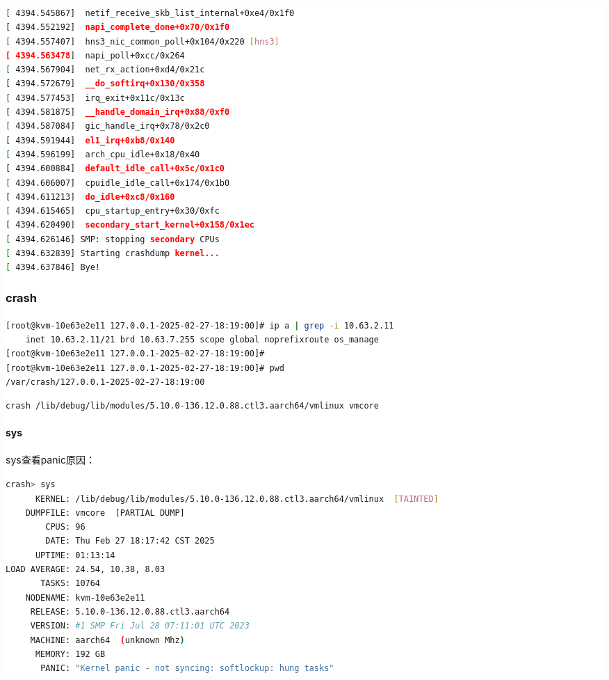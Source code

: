 ```bash
[ 4394.545867]  netif_receive_skb_list_internal+0xe4/0x1f0
[ 4394.552192]  napi_complete_done+0x70/0x1f0
[ 4394.557407]  hns3_nic_common_poll+0x104/0x220 [hns3]
[ 4394.563478]  napi_poll+0xcc/0x264
[ 4394.567904]  net_rx_action+0xd4/0x21c
[ 4394.572679]  __do_softirq+0x130/0x358
[ 4394.577453]  irq_exit+0x11c/0x13c
[ 4394.581875]  __handle_domain_irq+0x88/0xf0
[ 4394.587084]  gic_handle_irq+0x78/0x2c0
[ 4394.591944]  el1_irq+0xb8/0x140
[ 4394.596199]  arch_cpu_idle+0x18/0x40
[ 4394.600884]  default_idle_call+0x5c/0x1c0
[ 4394.606007]  cpuidle_idle_call+0x174/0x1b0
[ 4394.611213]  do_idle+0xc8/0x160
[ 4394.615465]  cpu_startup_entry+0x30/0xfc
[ 4394.620490]  secondary_start_kernel+0x158/0x1ec
[ 4394.626146] SMP: stopping secondary CPUs
[ 4394.632839] Starting crashdump kernel...
[ 4394.637846] Bye!
```

### crash

```bash
[root@kvm-10e63e2e11 127.0.0.1-2025-02-27-18:19:00]# ip a | grep -i 10.63.2.11
    inet 10.63.2.11/21 brd 10.63.7.255 scope global noprefixroute os_manage
[root@kvm-10e63e2e11 127.0.0.1-2025-02-27-18:19:00]#
[root@kvm-10e63e2e11 127.0.0.1-2025-02-27-18:19:00]# pwd
/var/crash/127.0.0.1-2025-02-27-18:19:00
```

```bash
crash /lib/debug/lib/modules/5.10.0-136.12.0.88.ctl3.aarch64/vmlinux vmcore
```

#### sys

sys查看panic原因：
```bash
crash> sys
      KERNEL: /lib/debug/lib/modules/5.10.0-136.12.0.88.ctl3.aarch64/vmlinux  [TAINTED]
    DUMPFILE: vmcore  [PARTIAL DUMP]
        CPUS: 96
        DATE: Thu Feb 27 18:17:42 CST 2025
      UPTIME: 01:13:14
LOAD AVERAGE: 24.54, 10.38, 8.03
       TASKS: 10764
    NODENAME: kvm-10e63e2e11
     RELEASE: 5.10.0-136.12.0.88.ctl3.aarch64
     VERSION: #1 SMP Fri Jul 28 07:11:01 UTC 2023
     MACHINE: aarch64  (unknown Mhz)
      MEMORY: 192 GB
       PANIC: "Kernel panic - not syncing: softlockup: hung tasks"
```
